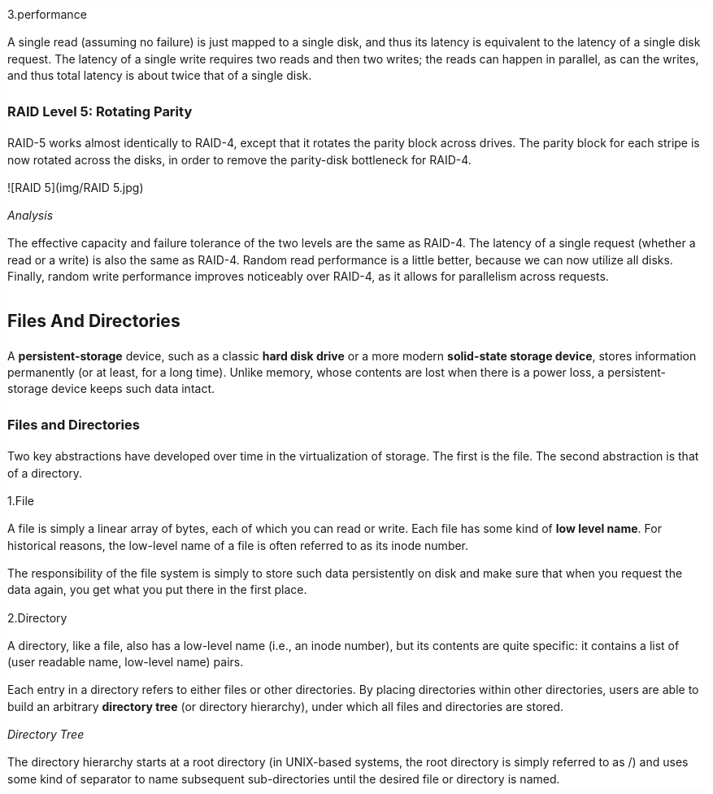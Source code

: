 3.performance

A single read (assuming no failure) is just mapped to a single disk, and thus its latency is equivalent to the latency of a single disk request. The latency of a single write requires two reads and then two writes; the reads can happen in parallel, as can the writes, and thus total latency is about twice that of a single disk.

### RAID Level 5: Rotating Parity

RAID-5 works almost identically to RAID-4, except that it rotates the parity block across drives. The parity block for each stripe is now rotated across the disks, in order to remove the parity-disk bottleneck for RAID-4.

![RAID 5](img/RAID 5.jpg)

*Analysis*

The effective capacity and failure tolerance of the two levels are the same as RAID-4. The latency of a single request (whether a read or a write) is also the same as RAID-4. Random read performance is a little better, because we can now utilize all disks. Finally, random write performance improves noticeably over RAID-4, as it allows for parallelism across requests.

## Files And Directories

A **persistent-storage** device, such as a classic **hard disk drive** or a more modern **solid-state storage device**, stores information permanently (or at least, for a long time). Unlike memory, whose contents are lost when there is a power loss, a persistent-storage device keeps such data intact. 

### Files and Directories

Two key abstractions have developed over time in the virtualization of storage. The first is the file. The second abstraction is that of a directory.

1.File

A file is simply a linear array of bytes, each of which you can read or write. Each file has some kind of **low level name**. For historical reasons, the low-level name of a file is often referred to as its inode number.

The responsibility of the file system is simply to store such data persistently on disk and make sure that when you request the data again, you get what you put there in the first place.

2.Directory

A directory, like a file, also has a low-level name (i.e., an inode number), but its contents are quite specific: it contains a list of (user readable name, low-level name) pairs.

Each entry in a directory refers to either files or other directories. By placing directories within other directories, users are able to build an arbitrary **directory tree** (or directory hierarchy), under which all files and directories are stored.

*Directory Tree*

The directory hierarchy starts at a root directory (in UNIX-based systems, the root directory is simply referred to as /) and uses some kind of separator to name subsequent sub-directories until the desired file or directory is named.
